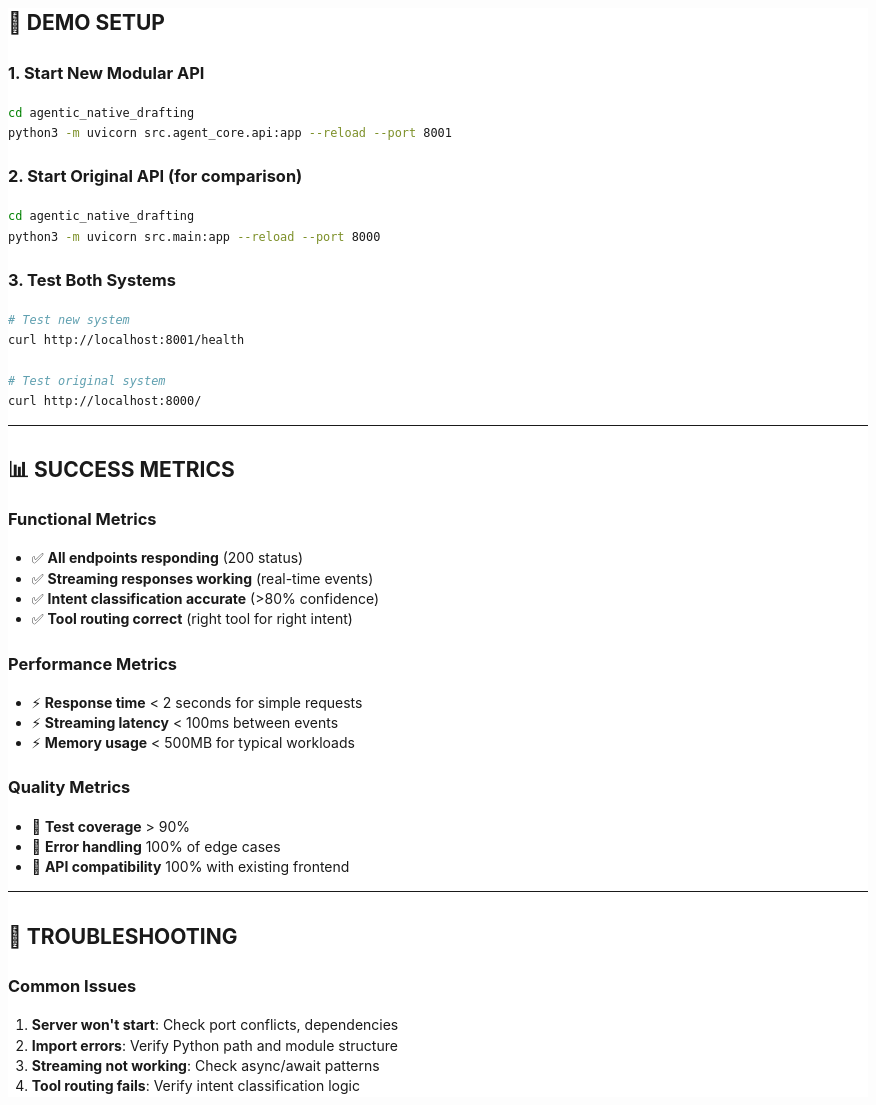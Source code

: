 
## 🔧 **DEMO SETUP**

### **1. Start New Modular API**
```bash
cd agentic_native_drafting
python3 -m uvicorn src.agent_core.api:app --reload --port 8001
```

### **2. Start Original API (for comparison)**
```bash
cd agentic_native_drafting
python3 -m uvicorn src.main:app --reload --port 8000
```

### **3. Test Both Systems**
```bash
# Test new system
curl http://localhost:8001/health

# Test original system
curl http://localhost:8000/
```

---

## 📊 **SUCCESS METRICS**

### **Functional Metrics**
- ✅ **All endpoints responding** (200 status)
- ✅ **Streaming responses working** (real-time events)
- ✅ **Intent classification accurate** (>80% confidence)
- ✅ **Tool routing correct** (right tool for right intent)

### **Performance Metrics**
- ⚡ **Response time** < 2 seconds for simple requests
- ⚡ **Streaming latency** < 100ms between events
- ⚡ **Memory usage** < 500MB for typical workloads

### **Quality Metrics**
- 🎯 **Test coverage** > 90%
- 🎯 **Error handling** 100% of edge cases
- 🎯 **API compatibility** 100% with existing frontend

---

## 🚨 **TROUBLESHOOTING**

### **Common Issues**
1. **Server won't start**: Check port conflicts, dependencies
2. **Import errors**: Verify Python path and module structure
3. **Streaming not working**: Check async/await patterns
4. **Tool routing fails**: Verify intent classification logic
